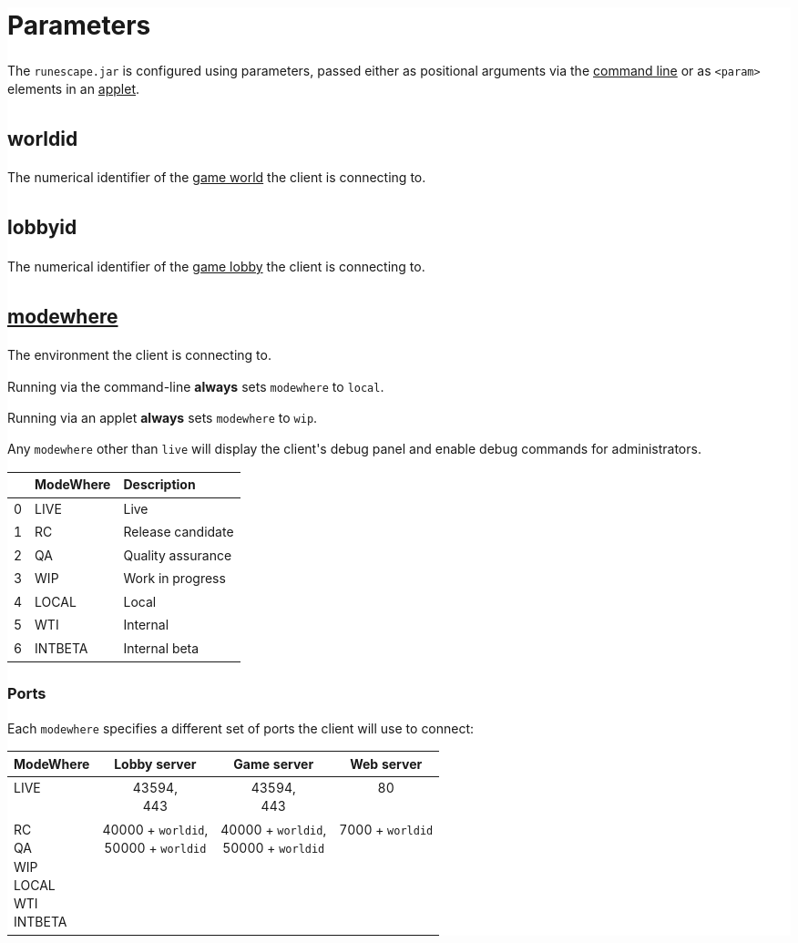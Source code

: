 # Parameters

The `runescape.jar` is configured using parameters, passed either as positional
arguments via the [command line](cli.md) or as `<param>` elements in an
[applet](applet.md).

## worldid

The numerical identifier of the [game world](https://runescape.wiki/w/Server)
the client is connecting to.

## lobbyid

The numerical identifier of the [game lobby](https://runescape.wiki/w/RuneScape_Lobby)
the client is connecting to.

## [modewhere](../runescape/src/main/java/com/jagex/core/constants/ModeWhere.java)

The environment the client is connecting to.

Running via the command-line **always** sets `modewhere` to `local`.

Running via an applet **always** sets `modewhere` to `wip`.

Any `modewhere` other than `live` will display the client's debug panel and
enable debug commands for administrators.

|   | ModeWhere | Description       |
|--:|:----------|:------------------|
| 0 | LIVE      | Live              |
| 1 | RC        | Release candidate |
| 2 | QA        | Quality assurance |
| 3 | WIP       | Work in progress  |
| 4 | LOCAL     | Local             |
| 5 | WTI       | Internal          |
| 6 | INTBETA   | Internal beta     |

### Ports

Each `modewhere` specifies a different set of ports the client will use to connect:

| ModeWhere                                  |                      Lobby&nbsp;server                      |                      Game&nbsp;server                       |      Web&nbsp;server       |
|:-------------------------------------------|:-----------------------------------------------------------:|:-----------------------------------------------------------:|:--------------------------:|
| LIVE                                       |                        43594,<br>443                        |                        43594,<br>443                        |             80             |
| RC<br>QA<br>WIP<br>LOCAL<br>WTI<br>INTBETA | 40000&nbsp;+&nbsp;`worldid`,<br>50000&nbsp;+&nbsp;`worldid` | 40000&nbsp;+&nbsp;`worldid`,<br>50000&nbsp;+&nbsp;`worldid` | 7000&nbsp;+&nbsp;`worldid` |
